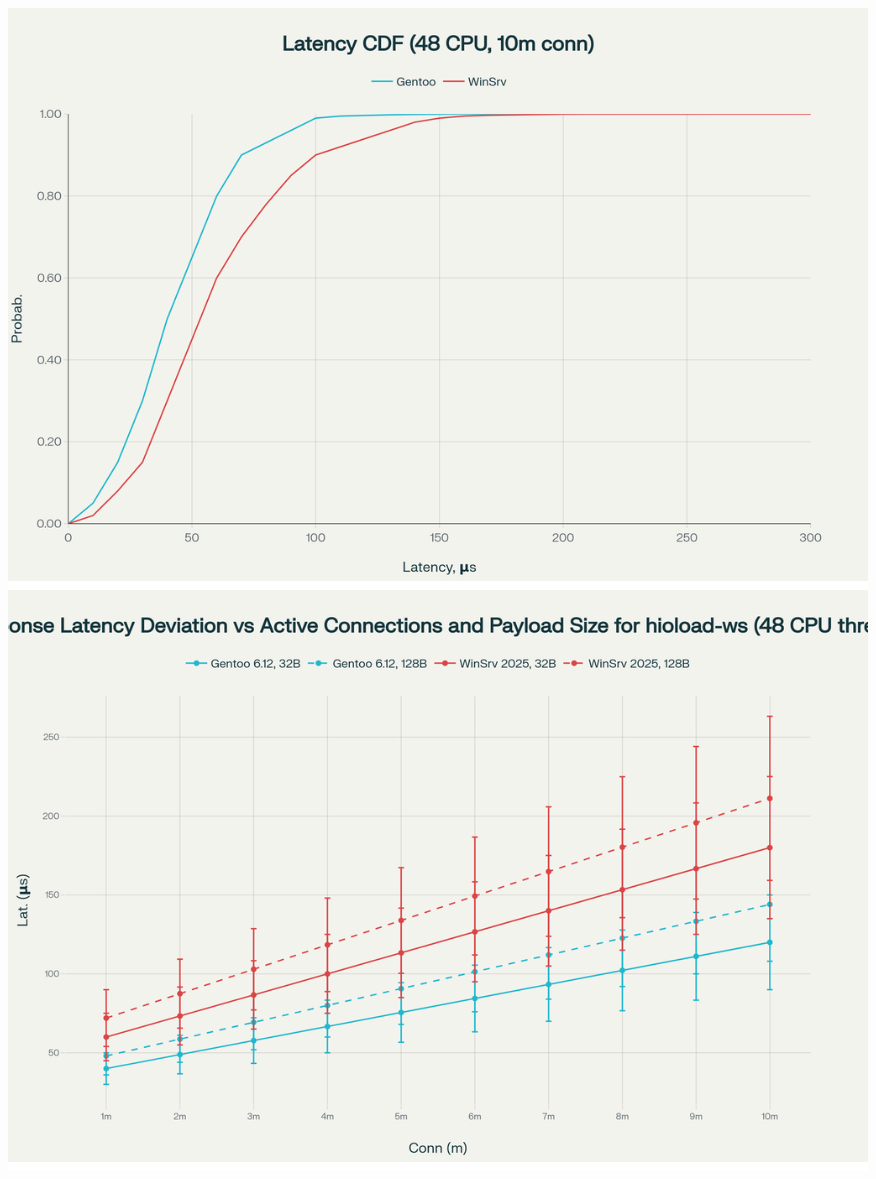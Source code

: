![hioload latency](perf-latency-desribution.png)
![hioload latency deviation](perf-latency-deviation.png)
---
